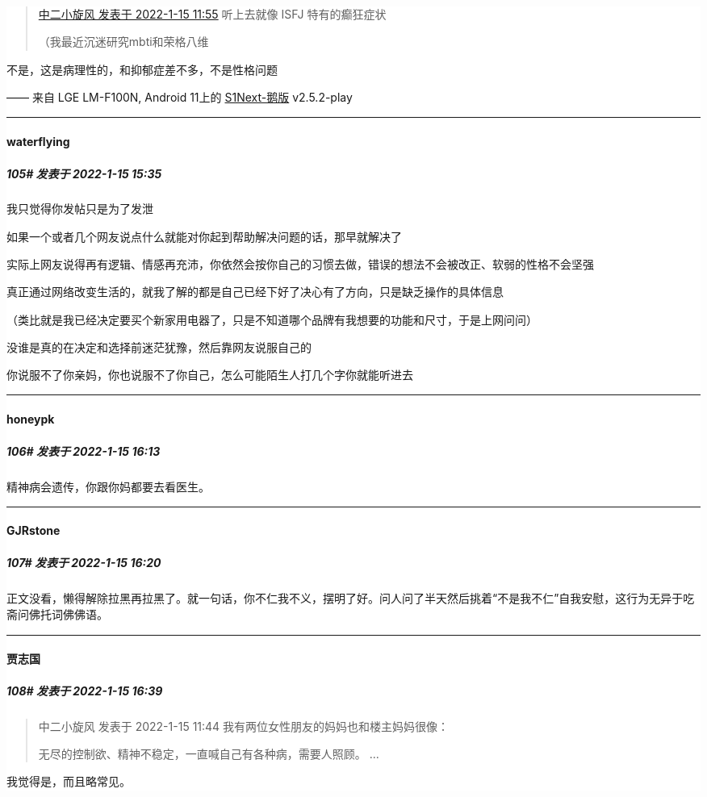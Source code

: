 <blockquote><a href="httphttps://bbs.saraba1st.com/2b/forum.php?mod=redirect&amp;goto=findpost&amp;pid=54297872&amp;ptid=2047440" target="_blank">中二小旋风 发表于 2022-1-15 11:55</a>
听上去就像 ISFJ 特有的癫狂症状

（我最近沉迷研究mbti和荣格八维</blockquote>
不是，这是病理性的，和抑郁症差不多，不是性格问题

—— 来自 LGE LM-F100N, Android 11上的 [S1Next-鹅版](https://github.com/ykrank/S1-Next/releases) v2.5.2-play



*****

####  waterflying  
##### 105#       发表于 2022-1-15 15:35

我只觉得你发帖只是为了发泄

如果一个或者几个网友说点什么就能对你起到帮助解决问题的话，那早就解决了

实际上网友说得再有逻辑、情感再充沛，你依然会按你自己的习惯去做，错误的想法不会被改正、软弱的性格不会坚强

真正通过网络改变生活的，就我了解的都是自己已经下好了决心有了方向，只是缺乏操作的具体信息

（类比就是我已经决定要买个新家用电器了，只是不知道哪个品牌有我想要的功能和尺寸，于是上网问问）

没谁是真的在决定和选择前迷茫犹豫，然后靠网友说服自己的

你说服不了你亲妈，你也说服不了你自己，怎么可能陌生人打几个字你就能听进去



*****

####  honeypk  
##### 106#       发表于 2022-1-15 16:13

精神病会遗传，你跟你妈都要去看医生。

*****

####  GJRstone  
##### 107#       发表于 2022-1-15 16:20

正文没看，懒得解除拉黑再拉黑了。就一句话，你不仁我不义，摆明了好。问人问了半天然后挑着“不是我不仁”自我安慰，这行为无异于吃斋问佛托词佛佛语。



*****

####  贾志国  
##### 108#       发表于 2022-1-15 16:39

<blockquote>中二小旋风 发表于 2022-1-15 11:44
我有两位女性朋友的妈妈也和楼主妈妈很像：

无尽的控制欲、精神不稳定，一直喊自己有各种病，需要人照顾。 ...</blockquote>
我觉得是，而且略常见。
